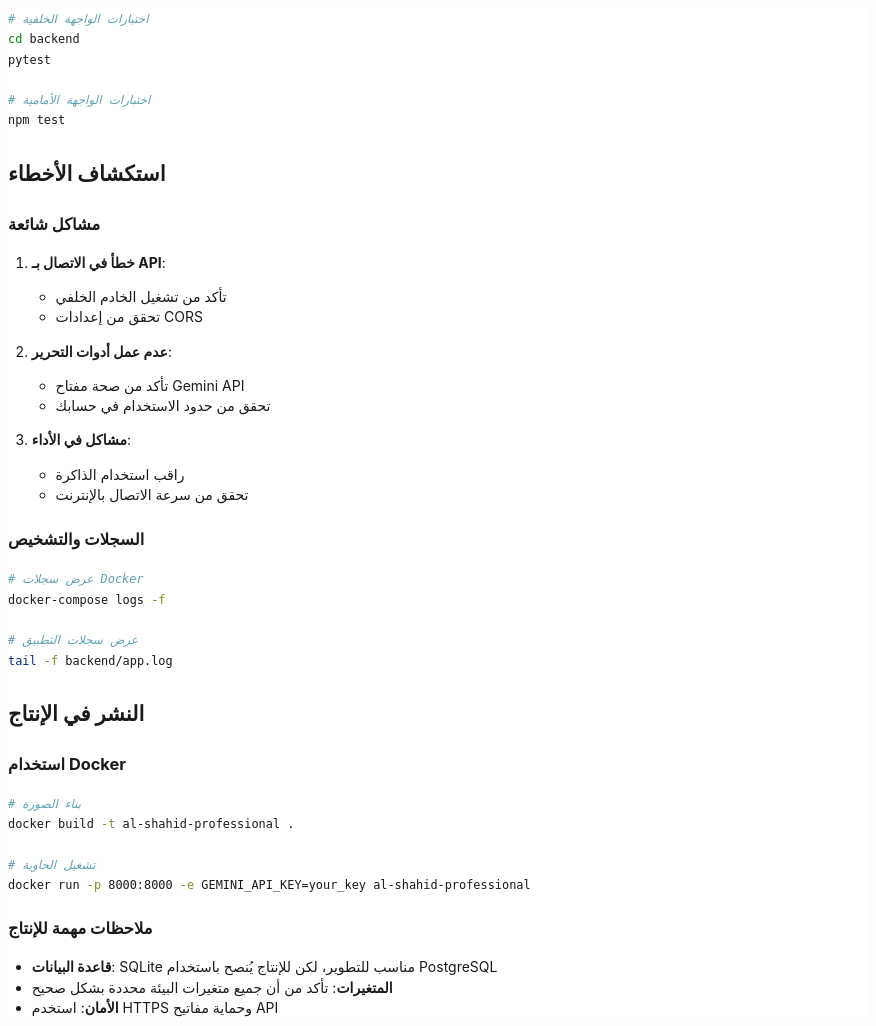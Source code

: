 ```bash
# اختبارات الواجهة الخلفية
cd backend
pytest

# اختبارات الواجهة الأمامية
npm test
```

## استكشاف الأخطاء

### مشاكل شائعة

1. **خطأ في الاتصال بـ API**:
   - تأكد من تشغيل الخادم الخلفي
   - تحقق من إعدادات CORS

2. **عدم عمل أدوات التحرير**:
   - تأكد من صحة مفتاح Gemini API
   - تحقق من حدود الاستخدام في حسابك

3. **مشاكل في الأداء**:
   - راقب استخدام الذاكرة
   - تحقق من سرعة الاتصال بالإنترنت

### السجلات والتشخيص

```bash
# عرض سجلات Docker
docker-compose logs -f

# عرض سجلات التطبيق
tail -f backend/app.log
```

## النشر في الإنتاج

### استخدام Docker

```bash
# بناء الصورة
docker build -t al-shahid-professional .

# تشغيل الحاوية
docker run -p 8000:8000 -e GEMINI_API_KEY=your_key al-shahid-professional
```

### ملاحظات مهمة للإنتاج

- **قاعدة البيانات**: SQLite مناسب للتطوير، لكن للإنتاج يُنصح باستخدام PostgreSQL
- **المتغيرات**: تأكد من أن جميع متغيرات البيئة محددة بشكل صحيح
- **الأمان**: استخدم HTTPS وحماية مفاتيح API
